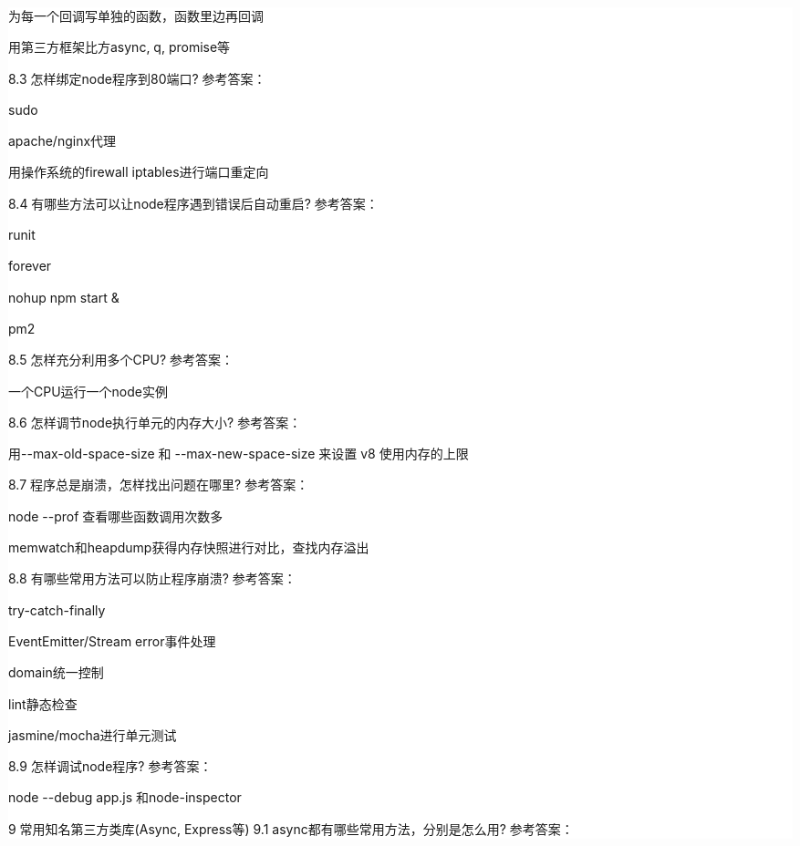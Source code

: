 为每一个回调写单独的函数，函数里边再回调

用第三方框架比方async, q, promise等

8.3 怎样绑定node程序到80端口?
参考答案：

sudo

apache/nginx代理

用操作系统的firewall iptables进行端口重定向

8.4 有哪些方法可以让node程序遇到错误后自动重启?
参考答案：

runit

forever

nohup npm start &

pm2

8.5 怎样充分利用多个CPU?
参考答案：

一个CPU运行一个node实例

8.6 怎样调节node执行单元的内存大小?
参考答案：

用--max-old-space-size 和 --max-new-space-size 来设置 v8 使用内存的上限

8.7 程序总是崩溃，怎样找出问题在哪里?
参考答案：

node --prof 查看哪些函数调用次数多

memwatch和heapdump获得内存快照进行对比，查找内存溢出

8.8 有哪些常用方法可以防止程序崩溃?
参考答案：

try-catch-finally

EventEmitter/Stream error事件处理

domain统一控制

lint静态检查

jasmine/mocha进行单元测试

8.9 怎样调试node程序?
参考答案：

node --debug app.js 和node-inspector

9 常用知名第三方类库(Async, Express等)
9.1 async都有哪些常用方法，分别是怎么用?
参考答案：
